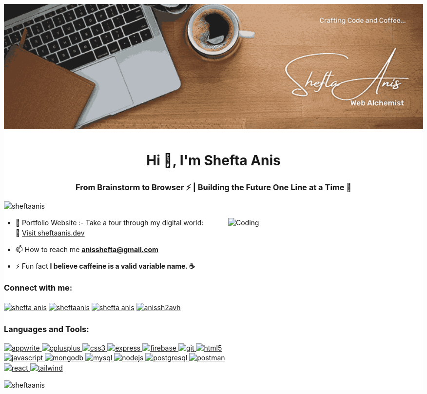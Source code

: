 
<p align="center">
  <img src="https://github.com/sheftaanis/sheftaanis/blob/main/banner.png" alt="Shefta Anis Banner" width="100%" />
</p>
<h1 align="center">Hi 👋, I'm Shefta Anis</h1>
<h3 align="center">From Brainstorm to Browser ⚡ | Building the Future One Line at a Time 🧩</h3>

<p align="left"> <img src="https://komarev.com/ghpvc/?username=sheftaanis&label=Profile%20views&color=0e75b6&style=flat" alt="sheftaanis" /> </p>
<img align="right" alt="Coding" width="400" height="400" src="https://png.pngtree.com/png-clipart/20220515/original/pngtree-young-girl-office-worker-holding-laptop-and-coffee-png-image_7715956.png">

- 🚀 Portfolio Website :-
    Take a tour through my digital world:  
🔗 [Visit sheftaanis.dev](https://portfolio-shefta.vercel.app/)


- 📫 How to reach me **anisshefta@gmail.com**

- ⚡ Fun fact **I believe caffeine is a valid variable name. ☕**

<h3 align="left">Connect with me:</h3>
<p align="left">
<a href="https://linkedin.com/in/shefta anis" target="blank"><img align="center" src="https://raw.githubusercontent.com/rahuldkjain/github-profile-readme-generator/master/src/images/icons/Social/linked-in-alt.svg" alt="shefta anis" height="30" width="40" /></a>
<a href="https://www.codechef.com/users/sheftaanis" target="blank"><img align="center" src="https://cdn.jsdelivr.net/npm/simple-icons@3.1.0/icons/codechef.svg" alt="sheftaanis" height="30" width="40" /></a>
<a href="https://www.leetcode.com/shefta anis" target="blank"><img align="center" src="https://raw.githubusercontent.com/rahuldkjain/github-profile-readme-generator/master/src/images/icons/Social/leet-code.svg" alt="shefta anis" height="30" width="40" /></a>
<a href="https://auth.geeksforgeeks.org/user/anissh2avh" target="blank"><img align="center" src="https://raw.githubusercontent.com/rahuldkjain/github-profile-readme-generator/master/src/images/icons/Social/geeks-for-geeks.svg" alt="anissh2avh" height="30" width="40" /></a>
</p>

<h3 align="left">Languages and Tools:</h3>
<p align="left"> <a href="https://appwrite.io" target="_blank" rel="noreferrer"> <img src="https://www.vectorlogo.zone/logos/appwriteio/appwriteio-icon.svg" alt="appwrite" width="40" height="40"/> </a> <a href="https://www.w3schools.com/cpp/" target="_blank" rel="noreferrer"> <img src="https://raw.githubusercontent.com/devicons/devicon/master/icons/cplusplus/cplusplus-original.svg" alt="cplusplus" width="40" height="40"/> </a> <a href="https://www.w3schools.com/css/" target="_blank" rel="noreferrer"> <img src="https://raw.githubusercontent.com/devicons/devicon/master/icons/css3/css3-original-wordmark.svg" alt="css3" width="40" height="40"/> </a> <a href="https://expressjs.com" target="_blank" rel="noreferrer"> <img src="https://raw.githubusercontent.com/devicons/devicon/master/icons/express/express-original-wordmark.svg" alt="express" width="40" height="40"/> </a> <a href="https://firebase.google.com/" target="_blank" rel="noreferrer"> <img src="https://www.vectorlogo.zone/logos/firebase/firebase-icon.svg" alt="firebase" width="40" height="40"/> </a> <a href="https://git-scm.com/" target="_blank" rel="noreferrer"> <img src="https://www.vectorlogo.zone/logos/git-scm/git-scm-icon.svg" alt="git" width="40" height="40"/> </a> <a href="https://www.w3.org/html/" target="_blank" rel="noreferrer"> <img src="https://raw.githubusercontent.com/devicons/devicon/master/icons/html5/html5-original-wordmark.svg" alt="html5" width="40" height="40"/> </a> <a href="https://developer.mozilla.org/en-US/docs/Web/JavaScript" target="_blank" rel="noreferrer"> <img src="https://raw.githubusercontent.com/devicons/devicon/master/icons/javascript/javascript-original.svg" alt="javascript" width="40" height="40"/> </a> <a href="https://www.mongodb.com/" target="_blank" rel="noreferrer"> <img src="https://raw.githubusercontent.com/devicons/devicon/master/icons/mongodb/mongodb-original-wordmark.svg" alt="mongodb" width="40" height="40"/> </a> <a href="https://www.mysql.com/" target="_blank" rel="noreferrer"> <img src="https://raw.githubusercontent.com/devicons/devicon/master/icons/mysql/mysql-original-wordmark.svg" alt="mysql" width="40" height="40"/> </a> <a href="https://nodejs.org" target="_blank" rel="noreferrer"> <img src="https://raw.githubusercontent.com/devicons/devicon/master/icons/nodejs/nodejs-original-wordmark.svg" alt="nodejs" width="40" height="40"/> </a> <a href="https://www.postgresql.org" target="_blank" rel="noreferrer"> <img src="https://raw.githubusercontent.com/devicons/devicon/master/icons/postgresql/postgresql-original-wordmark.svg" alt="postgresql" width="40" height="40"/> </a> <a href="https://postman.com" target="_blank" rel="noreferrer"> <img src="https://www.vectorlogo.zone/logos/getpostman/getpostman-icon.svg" alt="postman" width="40" height="40"/> </a> <a href="https://reactjs.org/" target="_blank" rel="noreferrer"> <img src="https://raw.githubusercontent.com/devicons/devicon/master/icons/react/react-original-wordmark.svg" alt="react" width="40" height="40"/> </a> <a href="https://tailwindcss.com/" target="_blank" rel="noreferrer"> <img src="https://www.vectorlogo.zone/logos/tailwindcss/tailwindcss-icon.svg" alt="tailwind" width="40" height="40"/> </a> </p>

<p><img align="center" src="https://github-readme-stats.vercel.app/api/top-langs?username=sheftaanis&show_icons=true&locale=en&layout=compact" alt="sheftaanis" /></p>
